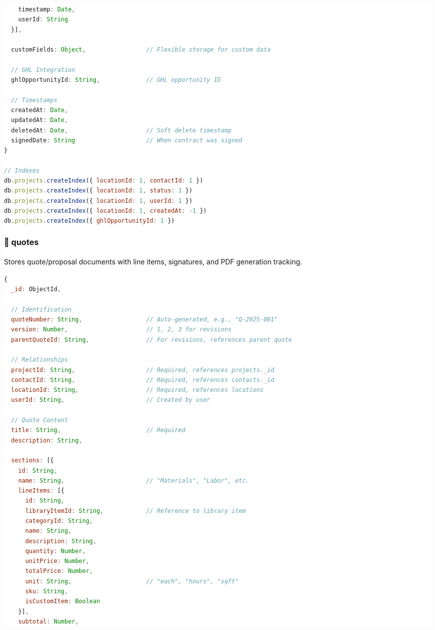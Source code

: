 ```javascript
    timestamp: Date,
    userId: String
  }],
  
  customFields: Object,                 // Flexible storage for custom data
  
  // GHL Integration
  ghlOpportunityId: String,             // GHL opportunity ID
  
  // Timestamps
  createdAt: Date,
  updatedAt: Date,
  deletedAt: Date,                      // Soft delete timestamp
  signedDate: String                    // When contract was signed
}

// Indexes
db.projects.createIndex({ locationId: 1, contactId: 1 })
db.projects.createIndex({ locationId: 1, status: 1 })
db.projects.createIndex({ locationId: 1, userId: 1 })
db.projects.createIndex({ locationId: 1, createdAt: -1 })
db.projects.createIndex({ ghlOpportunityId: 1 })
```

### 📄 quotes

Stores quote/proposal documents with line items, signatures, and PDF generation tracking.

```javascript
{
  _id: ObjectId,
  
  // Identification
  quoteNumber: String,                  // Auto-generated, e.g., "Q-2025-001"
  version: Number,                      // 1, 2, 3 for revisions
  parentQuoteId: String,                // For revisions, references parent quote
  
  // Relationships
  projectId: String,                    // Required, references projects._id
  contactId: String,                    // Required, references contacts._id
  locationId: String,                   // Required, references locations
  userId: String,                       // Created by user
  
  // Quote Content
  title: String,                        // Required
  description: String,
  
  sections: [{
    id: String,
    name: String,                       // "Materials", "Labor", etc.
    lineItems: [{
      id: String,
      libraryItemId: String,            // Reference to library item
      categoryId: String,
      name: String,
      description: String,
      quantity: Number,
      unitPrice: Number,
      totalPrice: Number,
      unit: String,                     // "each", "hours", "sqft"
      sku: String,
      isCustomItem: Boolean
    }],
    subtotal: Number,
```
